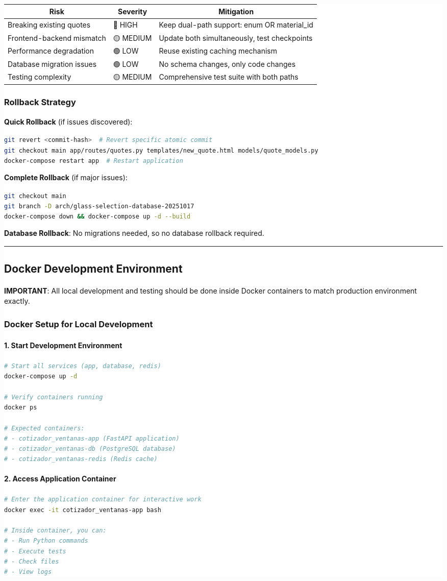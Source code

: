 | Risk | Severity | Mitigation |
|------|----------|------------|
| Breaking existing quotes | 🔴 HIGH | Keep dual-path support: enum OR material_id |
| Frontend-backend mismatch | 🟡 MEDIUM | Update both simultaneously, test checkpoints |
| Performance degradation | 🟢 LOW | Reuse existing caching mechanism |
| Database migration issues | 🟢 LOW | No schema changes, only code changes |
| Testing complexity | 🟡 MEDIUM | Comprehensive test suite with both paths |

### Rollback Strategy

**Quick Rollback** (if issues discovered):
```bash
git revert <commit-hash>  # Revert specific atomic commit
git checkout main app/routes/quotes.py templates/new_quote.html models/quote_models.py
docker-compose restart app  # Restart application
```

**Complete Rollback** (if major issues):
```bash
git checkout main
git branch -D arch/glass-selection-database-20251017
docker-compose down && docker-compose up -d --build
```

**Database Rollback**: No migrations needed, so no database rollback required.

---

## Docker Development Environment

**IMPORTANT**: All local development and testing should be done inside Docker containers to match production environment exactly.

### Docker Setup for Local Development

#### 1. Start Development Environment
```bash
# Start all services (app, database, redis)
docker-compose up -d

# Verify containers running
docker ps

# Expected containers:
# - cotizador_ventanas-app (FastAPI application)
# - cotizador_ventanas-db (PostgreSQL database)
# - cotizador_ventanas-redis (Redis cache)
```

#### 2. Access Application Container
```bash
# Enter the application container for interactive work
docker exec -it cotizador_ventanas-app bash

# Inside container, you can:
# - Run Python commands
# - Execute tests
# - Check files
# - View logs
```
